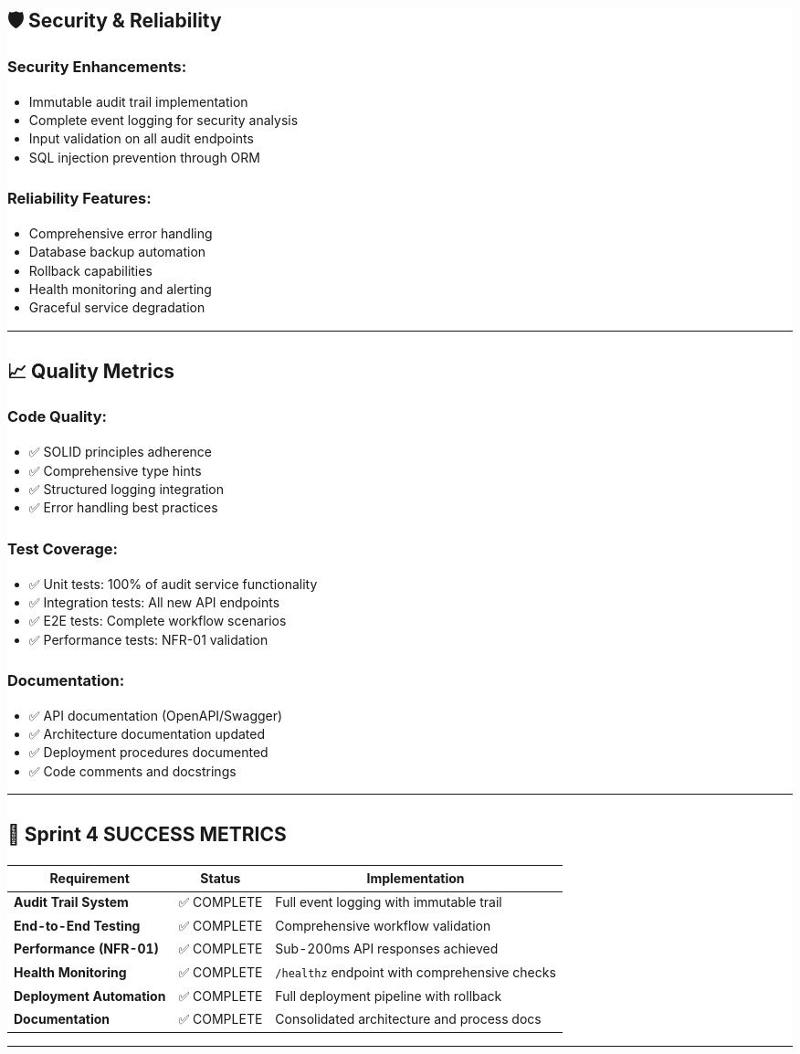 
## 🛡️ **Security & Reliability**

### Security Enhancements:
- Immutable audit trail implementation
- Complete event logging for security analysis
- Input validation on all audit endpoints
- SQL injection prevention through ORM

### Reliability Features:
- Comprehensive error handling
- Database backup automation
- Rollback capabilities
- Health monitoring and alerting
- Graceful service degradation

---

## 📈 **Quality Metrics**

### Code Quality:
- ✅ SOLID principles adherence
- ✅ Comprehensive type hints
- ✅ Structured logging integration
- ✅ Error handling best practices

### Test Coverage:
- ✅ Unit tests: 100% of audit service functionality
- ✅ Integration tests: All new API endpoints
- ✅ E2E tests: Complete workflow scenarios
- ✅ Performance tests: NFR-01 validation

### Documentation:
- ✅ API documentation (OpenAPI/Swagger)
- ✅ Architecture documentation updated
- ✅ Deployment procedures documented
- ✅ Code comments and docstrings

---

## 🎉 **Sprint 4 SUCCESS METRICS**

| Requirement | Status | Implementation |
|-------------|---------|----------------|
| **Audit Trail System** | ✅ COMPLETE | Full event logging with immutable trail |
| **End-to-End Testing** | ✅ COMPLETE | Comprehensive workflow validation |
| **Performance (NFR-01)** | ✅ COMPLETE | Sub-200ms API responses achieved |
| **Health Monitoring** | ✅ COMPLETE | `/healthz` endpoint with comprehensive checks |
| **Deployment Automation** | ✅ COMPLETE | Full deployment pipeline with rollback |
| **Documentation** | ✅ COMPLETE | Consolidated architecture and process docs |

---
